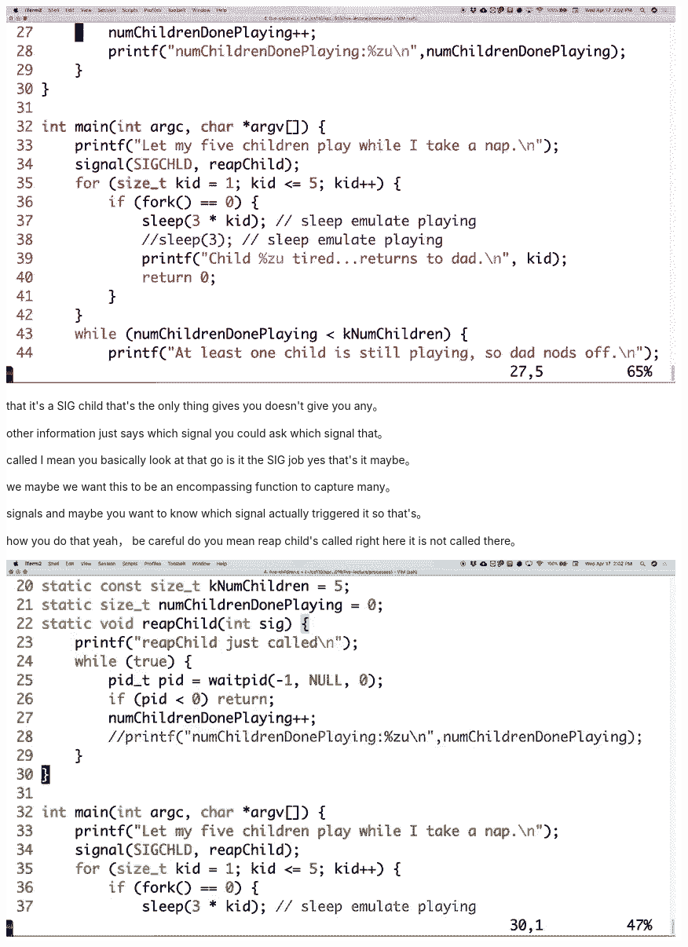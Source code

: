 ![](img/5307d4923970aa2b8e91ebe06d2ca1fa_95.png)

 that it's a SIG child that's the only thing gives you doesn't give you any。

 other information just says which signal you could ask which signal that。

 called I mean you basically look at that go is it the SIG job yes that's it maybe。

 we maybe we want this to be an encompassing function to capture many。

 signals and maybe you want to know which signal actually triggered it so that's。

 how you do that yeah， be careful do you mean reap child's called right here it is not called there。



![](img/5307d4923970aa2b8e91ebe06d2ca1fa_97.png)
